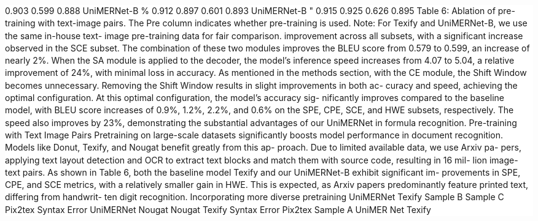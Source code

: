0.903
0.599
0.888
UniMERNet-B
%
0.912
0.897
0.601
0.893
UniMERNet-B
"
0.915
0.925
0.626
0.895
Table 6: Ablation of pre-training with text-image pairs. The
Pre column indicates whether pre-training is used. Note: For
Texify and UniMERNet-B, we use the same in-house text-
image pre-training data for fair comparison.
improvement across all subsets, with a significant increase
observed in the SCE subset. The combination of these two
modules improves the BLEU score from 0.579 to 0.599, an
increase of nearly 2%. When the SA module is applied to the
decoder, the model’s inference speed increases from 4.07 to
5.04, a relative improvement of 24%, with minimal loss in
accuracy. As mentioned in the methods section, with the CE
module, the Shift Window becomes unnecessary. Removing
the Shift Window results in slight improvements in both ac-
curacy and speed, achieving the optimal configuration.
At this optimal configuration, the model’s accuracy sig-
nificantly improves compared to the baseline model, with
BLEU score increases of 0.9%, 1.2%, 2.2%, and 0.6% on
the SPE, CPE, SCE, and HWE subsets, respectively. The
speed also improves by 23%, demonstrating the substantial
advantages of our UniMERNet in formula recognition.
Pre-training with Text Image Pairs
Pretraining on large-scale datasets significantly boosts
model performance in document recognition. Models like
Donut, Texify, and Nougat benefit greatly from this ap-
proach. Due to limited available data, we use Arxiv pa-
pers, applying text layout detection and OCR to extract text
blocks and match them with source code, resulting in 16 mil-
lion image-text pairs. As shown in Table 6, both the baseline
model Texify and our UniMERNet-B exhibit significant im-
provements in SPE, CPE, and SCE metrics, with a relatively
smaller gain in HWE. This is expected, as Arxiv papers
predominantly feature printed text, differing from handwrit-
ten digit recognition. Incorporating more diverse pretraining
UniMERNet
Texify
Sample B
Sample C
Pix2tex
Syntax Error
UniMERNet
Nougat
Nougat
Texify
Syntax Error
Pix2tex
Sample A
UniMER 
Net
Texify